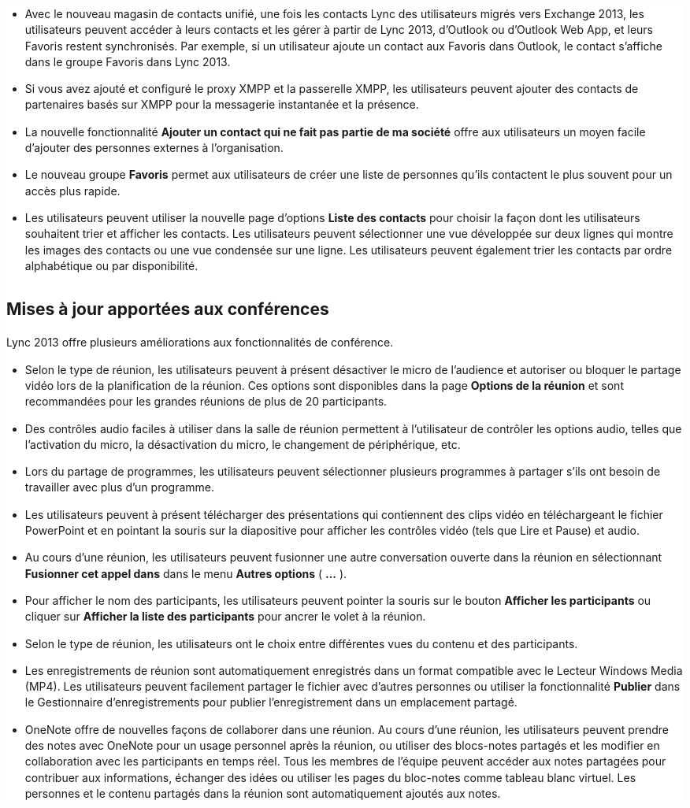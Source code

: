   - Avec le nouveau magasin de contacts unifié, une fois les contacts Lync des utilisateurs migrés vers Exchange 2013, les utilisateurs peuvent accéder à leurs contacts et les gérer à partir de Lync 2013, d’Outlook ou d’Outlook Web App, et leurs Favoris restent synchronisés. Par exemple, si un utilisateur ajoute un contact aux Favoris dans Outlook, le contact s’affiche dans le groupe Favoris dans Lync 2013.

  - Si vous avez ajouté et configuré le proxy XMPP et la passerelle XMPP, les utilisateurs peuvent ajouter des contacts de partenaires basés sur XMPP pour la messagerie instantanée et la présence.

  - La nouvelle fonctionnalité **Ajouter un contact qui ne fait pas partie de ma société** offre aux utilisateurs un moyen facile d’ajouter des personnes externes à l’organisation.

  - Le nouveau groupe **Favoris** permet aux utilisateurs de créer une liste de personnes qu’ils contactent le plus souvent pour un accès plus rapide.

  - Les utilisateurs peuvent utiliser la nouvelle page d’options **Liste des contacts** pour choisir la façon dont les utilisateurs souhaitent trier et afficher les contacts. Les utilisateurs peuvent sélectionner une vue développée sur deux lignes qui montre les images des contacts ou une vue condensée sur une ligne. Les utilisateurs peuvent également trier les contacts par ordre alphabétique ou par disponibilité.

## Mises à jour apportées aux conférences

Lync 2013 offre plusieurs améliorations aux fonctionnalités de conférence.

  - Selon le type de réunion, les utilisateurs peuvent à présent désactiver le micro de l’audience et autoriser ou bloquer le partage vidéo lors de la planification de la réunion. Ces options sont disponibles dans la page **Options de la réunion** et sont recommandées pour les grandes réunions de plus de 20 participants.

  - Des contrôles audio faciles à utiliser dans la salle de réunion permettent à l’utilisateur de contrôler les options audio, telles que l’activation du micro, la désactivation du micro, le changement de périphérique, etc.

  - Lors du partage de programmes, les utilisateurs peuvent sélectionner plusieurs programmes à partager s’ils ont besoin de travailler avec plus d’un programme.

  - Les utilisateurs peuvent à présent télécharger des présentations qui contiennent des clips vidéo en téléchargeant le fichier PowerPoint et en pointant la souris sur la diapositive pour afficher les contrôles vidéo (tels que Lire et Pause) et audio.

  - Au cours d’une réunion, les utilisateurs peuvent fusionner une autre conversation ouverte dans la réunion en sélectionnant **Fusionner cet appel dans** dans le menu **Autres options** ( **...** ).

  - Pour afficher le nom des participants, les utilisateurs peuvent pointer la souris sur le bouton **Afficher les participants** ou cliquer sur **Afficher la liste des participants** pour ancrer le volet à la réunion.

  - Selon le type de réunion, les utilisateurs ont le choix entre différentes vues du contenu et des participants.

  - Les enregistrements de réunion sont automatiquement enregistrés dans un format compatible avec le Lecteur Windows Media (MP4). Les utilisateurs peuvent facilement partager le fichier avec d’autres personnes ou utiliser la fonctionnalité **Publier** dans le Gestionnaire d’enregistrements pour publier l’enregistrement dans un emplacement partagé.

  - OneNote offre de nouvelles façons de collaborer dans une réunion. Au cours d’une réunion, les utilisateurs peuvent prendre des notes avec OneNote pour un usage personnel après la réunion, ou utiliser des blocs-notes partagés et les modifier en collaboration avec les participants en temps réel. Tous les membres de l’équipe peuvent accéder aux notes partagées pour contribuer aux informations, échanger des idées ou utiliser les pages du bloc-notes comme tableau blanc virtuel. Les personnes et le contenu partagés dans la réunion sont automatiquement ajoutés aux notes.
